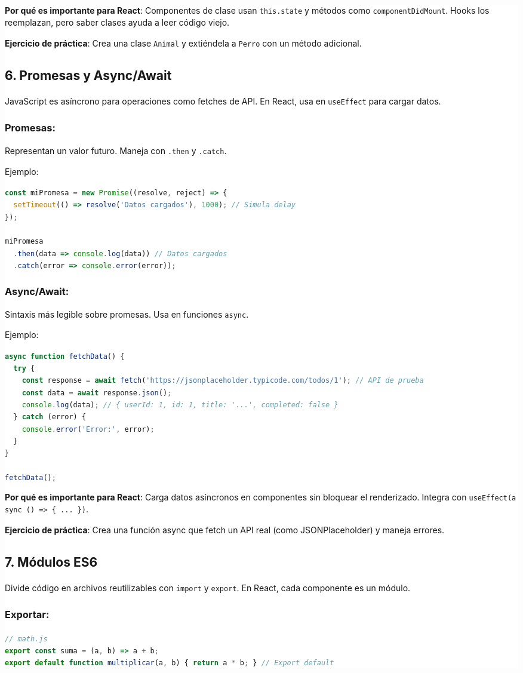 **Por qué es importante para React**: Componentes de clase usan `this.state` y métodos como `componentDidMount`. Hooks los reemplazan, pero saber clases ayuda a leer código viejo.

**Ejercicio de práctica**: Crea una clase `Animal` y extiéndela a `Perro` con un método adicional.

## 6. Promesas y Async/Await

JavaScript es asíncrono para operaciones como fetches de API. En React, usa en `useEffect` para cargar datos.

### Promesas:
Representan un valor futuro. Maneja con `.then` y `.catch`.

Ejemplo:
```javascript
const miPromesa = new Promise((resolve, reject) => {
  setTimeout(() => resolve('Datos cargados'), 1000); // Simula delay
});

miPromesa
  .then(data => console.log(data)) // Datos cargados
  .catch(error => console.error(error));
```

### Async/Await:
Sintaxis más legible sobre promesas. Usa en funciones `async`.

Ejemplo:
```javascript
async function fetchData() {
  try {
    const response = await fetch('https://jsonplaceholder.typicode.com/todos/1'); // API de prueba
    const data = await response.json();
    console.log(data); // { userId: 1, id: 1, title: '...', completed: false }
  } catch (error) {
    console.error('Error:', error);
  }
}

fetchData();
```

**Por qué es importante para React**: Carga datos asíncronos en componentes sin bloquear el renderizado. Integra con `useEffect(async () => { ... })`.

**Ejercicio de práctica**: Crea una función async que fetch un API real (como JSONPlaceholder) y maneja errores.

## 7. Módulos ES6

Divide código en archivos reutilizables con `import` y `export`. En React, cada componente es un módulo.

### Exportar:
```javascript
// math.js
export const suma = (a, b) => a + b;
export default function multiplicar(a, b) { return a * b; } // Export default
```
